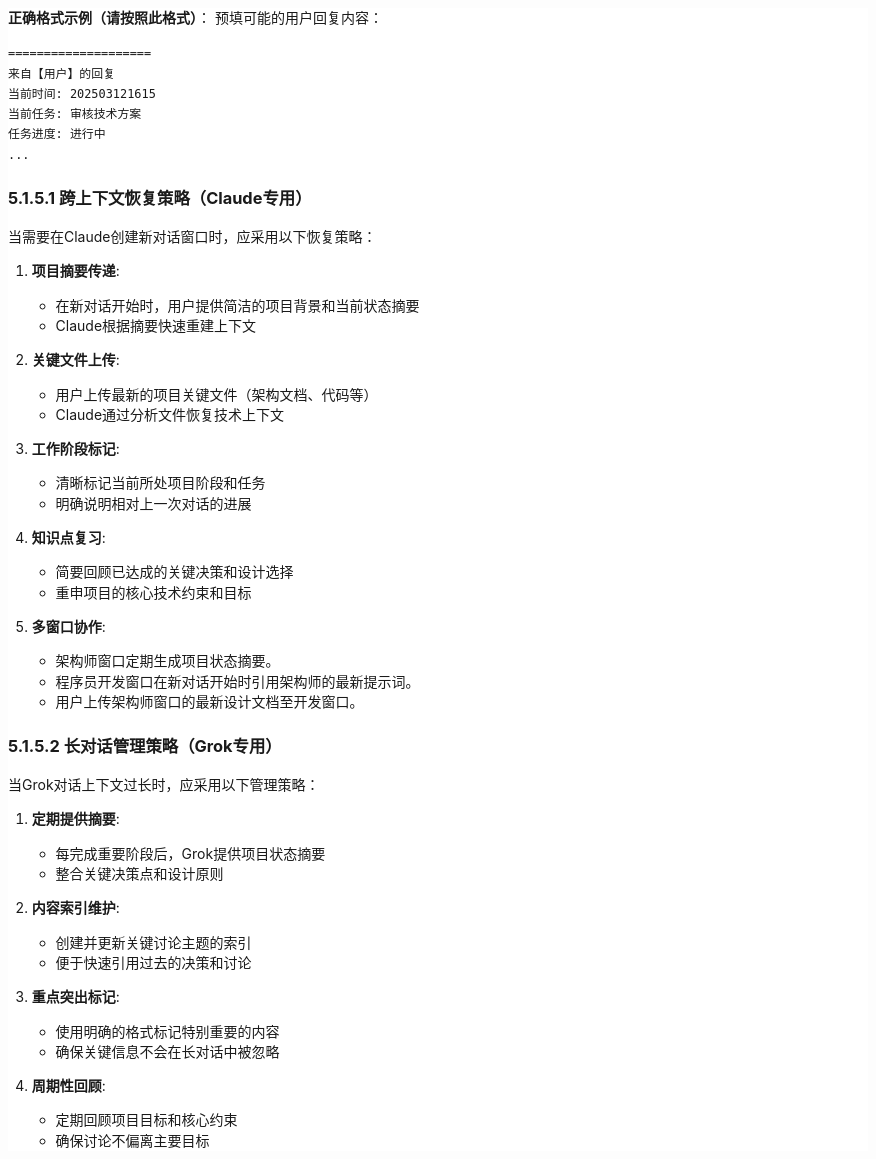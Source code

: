 **正确格式示例（请按照此格式）**：
预填可能的用户回复内容：

```
====================
来自【用户】的回复
当前时间: 202503121615
当前任务: 审核技术方案
任务进度: 进行中
...
```

### 5.1.5.1 跨上下文恢复策略（Claude专用）

当需要在Claude创建新对话窗口时，应采用以下恢复策略：

1. **项目摘要传递**:
   - 在新对话开始时，用户提供简洁的项目背景和当前状态摘要
   - Claude根据摘要快速重建上下文

2. **关键文件上传**:
   - 用户上传最新的项目关键文件（架构文档、代码等）
   - Claude通过分析文件恢复技术上下文

3. **工作阶段标记**:
   - 清晰标记当前所处项目阶段和任务
   - 明确说明相对上一次对话的进展

4. **知识点复习**:
   - 简要回顾已达成的关键决策和设计选择
   - 重申项目的核心技术约束和目标

5. **多窗口协作**:
   - 架构师窗口定期生成项目状态摘要。
   - 程序员开发窗口在新对话开始时引用架构师的最新提示词。
   - 用户上传架构师窗口的最新设计文档至开发窗口。

### 5.1.5.2 长对话管理策略（Grok专用）

当Grok对话上下文过长时，应采用以下管理策略：

1. **定期提供摘要**:
   - 每完成重要阶段后，Grok提供项目状态摘要
   - 整合关键决策点和设计原则

2. **内容索引维护**:
   - 创建并更新关键讨论主题的索引
   - 便于快速引用过去的决策和讨论

3. **重点突出标记**:
   - 使用明确的格式标记特别重要的内容
   - 确保关键信息不会在长对话中被忽略

4. **周期性回顾**:
   - 定期回顾项目目标和核心约束
   - 确保讨论不偏离主要目标
